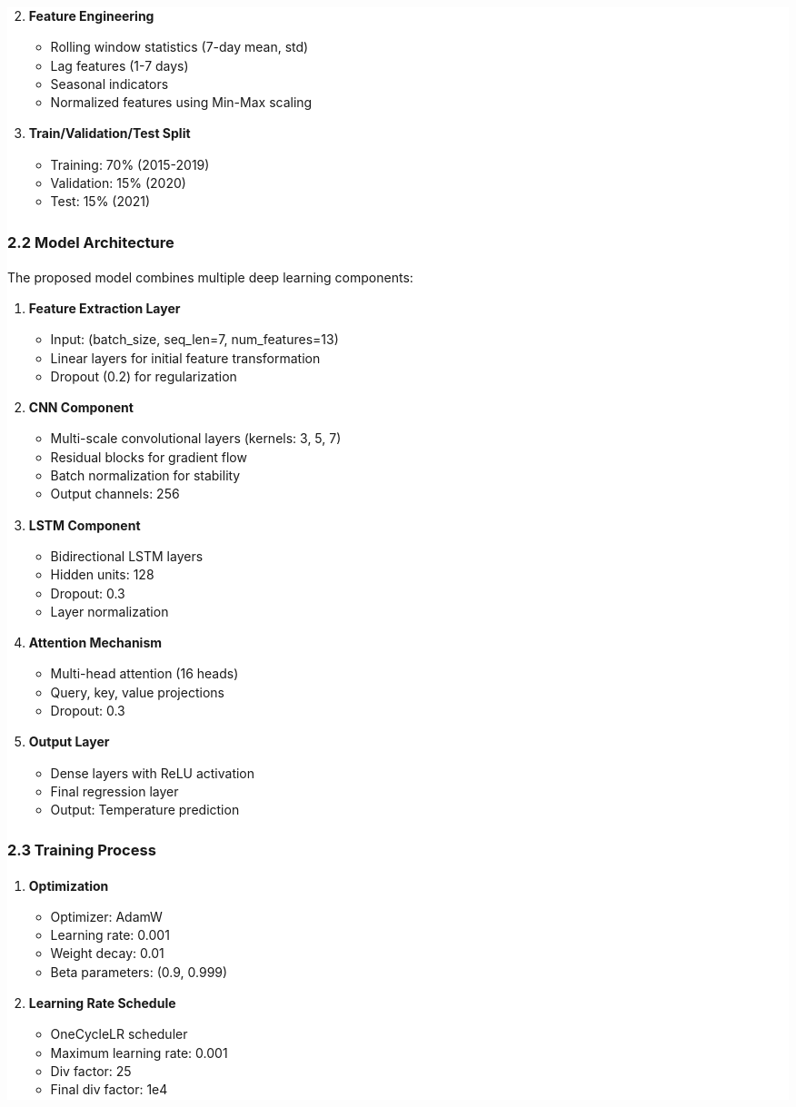2. **Feature Engineering**
   - Rolling window statistics (7-day mean, std)
   - Lag features (1-7 days)
   - Seasonal indicators
   - Normalized features using Min-Max scaling

3. **Train/Validation/Test Split**
   - Training: 70% (2015-2019)
   - Validation: 15% (2020)
   - Test: 15% (2021)

### 2.2 Model Architecture
The proposed model combines multiple deep learning components:

1. **Feature Extraction Layer**
   - Input: (batch_size, seq_len=7, num_features=13)
   - Linear layers for initial feature transformation
   - Dropout (0.2) for regularization

2. **CNN Component**
   - Multi-scale convolutional layers (kernels: 3, 5, 7)
   - Residual blocks for gradient flow
   - Batch normalization for stability
   - Output channels: 256

3. **LSTM Component**
   - Bidirectional LSTM layers
   - Hidden units: 128
   - Dropout: 0.3
   - Layer normalization

4. **Attention Mechanism**
   - Multi-head attention (16 heads)
   - Query, key, value projections
   - Dropout: 0.3

5. **Output Layer**
   - Dense layers with ReLU activation
   - Final regression layer
   - Output: Temperature prediction

### 2.3 Training Process
1. **Optimization**
   - Optimizer: AdamW
   - Learning rate: 0.001
   - Weight decay: 0.01
   - Beta parameters: (0.9, 0.999)

2. **Learning Rate Schedule**
   - OneCycleLR scheduler
   - Maximum learning rate: 0.001
   - Div factor: 25
   - Final div factor: 1e4
